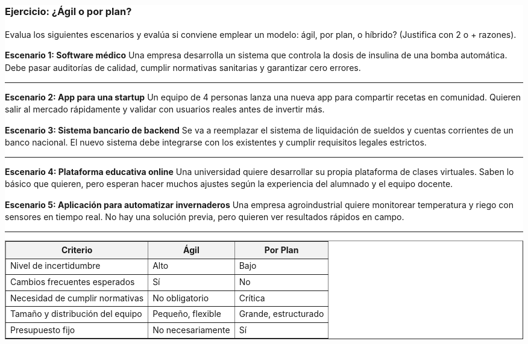 
### Ejercicio: ¿Ágil o por plan?

Evalua los siguientes escenarios y evalúa si conviene emplear un modelo: ágil, por plan, o híbrido?
(Justifica con 2 o + razones).


**Escenario 1: Software médico**
Una empresa desarrolla un sistema que controla la dosis de insulina de una bomba automática. Debe pasar auditorías de calidad, cumplir normativas sanitarias y garantizar cero errores.

----

**Escenario 2: App para una startup**
Un equipo de 4 personas lanza una nueva app para compartir recetas en comunidad. Quieren salir al mercado rápidamente y validar con usuarios reales antes de invertir más.

**Escenario 3: Sistema bancario de backend**
Se va a reemplazar el sistema de liquidación de sueldos y cuentas corrientes de un banco nacional. El nuevo sistema debe integrarse con los existentes y cumplir requisitos legales estrictos.

----

**Escenario 4: Plataforma educativa online**
Una universidad quiere desarrollar su propia plataforma de clases virtuales. Saben lo básico que quieren, pero esperan hacer muchos ajustes según la experiencia del alumnado y el equipo docente.

**Escenario 5: Aplicación para automatizar invernaderos**
Una empresa agroindustrial quiere monitorear temperatura y riego con sensores en tiempo real. No hay una solución previa, pero quieren ver resultados rápidos en campo.



----

<table border="1" cellpadding="8" cellspacing="0">
  <thead>
    <tr style="background-color: #f2f2f2;">
      <th>Criterio</th>
      <th>Ágil</th>
      <th>Por Plan</th>
    </tr>
  </thead>
  <tbody>
    <tr>
      <td>Nivel de incertidumbre</td>
      <td>Alto</td>
      <td>Bajo</td>
    </tr>
    <tr>
      <td>Cambios frecuentes esperados</td>
      <td>Sí</td>
      <td>No</td>
    </tr>
    <tr>
      <td>Necesidad de cumplir normativas</td>
      <td>No obligatorio</td>
      <td>Crítica</td>
    </tr>
    <tr>
      <td>Tamaño y distribución del equipo</td>
      <td>Pequeño, flexible</td>
      <td>Grande, estructurado</td>
    </tr>
    <tr>
      <td>Presupuesto fijo</td>
      <td>No necesariamente</td>
      <td>Sí</td>
    </tr>